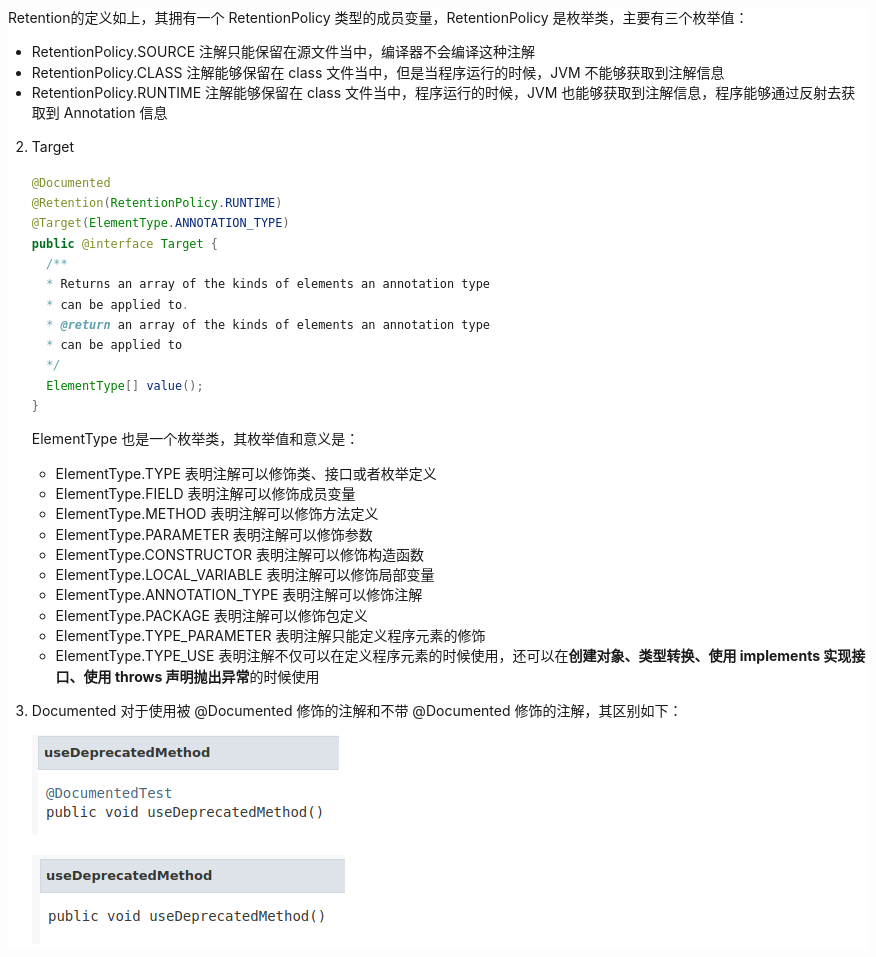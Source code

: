    Retention的定义如上，其拥有一个 RetentionPolicy 类型的成员变量，RetentionPolicy 是枚举类，主要有三个枚举值：

   - RetentionPolicy.SOURCE 注解只能保留在源文件当中，编译器不会编译这种注解
   - RetentionPolicy.CLASS 注解能够保留在 class 文件当中，但是当程序运行的时候，JVM 不能够获取到注解信息
   - RetentionPolicy.RUNTIME 注解能够保留在 class 文件当中，程序运行的时候，JVM 也能够获取到注解信息，程序能够通过反射去获取到 Annotation 信息


2. Target

   ```java
   @Documented
   @Retention(RetentionPolicy.RUNTIME)
   @Target(ElementType.ANNOTATION_TYPE)
   public @interface Target {
     /**
     * Returns an array of the kinds of elements an annotation type
     * can be applied to.
     * @return an array of the kinds of elements an annotation type
     * can be applied to
     */
     ElementType[] value();
   }
   ```

   ElementType 也是一个枚举类，其枚举值和意义是：

   - ElementType.TYPE 表明注解可以修饰类、接口或者枚举定义
   - ElementType.FIELD 表明注解可以修饰成员变量
   - ElementType.METHOD 表明注解可以修饰方法定义
   - ElementType.PARAMETER 表明注解可以修饰参数
   - ElementType.CONSTRUCTOR 表明注解可以修饰构造函数
   - ElementType.LOCAL\_VARIABLE 表明注解可以修饰局部变量
   - ElementType.ANNOTATION\_TYPE 表明注解可以修饰注解
   - ElementType.PACKAGE 表明注解可以修饰包定义
   - ElementType.TYPE\_PARAMETER 表明注解只能定义程序元素的修饰
   - ElementType.TYPE\_USE 表明注解不仅可以在定义程序元素的时候使用，还可以在**创建对象、类型转换、使用 implements 实现接口、使用 throws 声明抛出异常**的时候使用


3. Documented
  对于使用被 @Documented 修饰的注解和不带 @Documented 修饰的注解，其区别如下：

   ![](https://github.com/iwannabetop/Awesome-Android-Learning-Guide/blob/annotation/images/annotation_1.png)

   ![](https://github.com/iwannabetop/Awesome-Android-Learning-Guide/blob/annotation/images/annotation_2.png)

